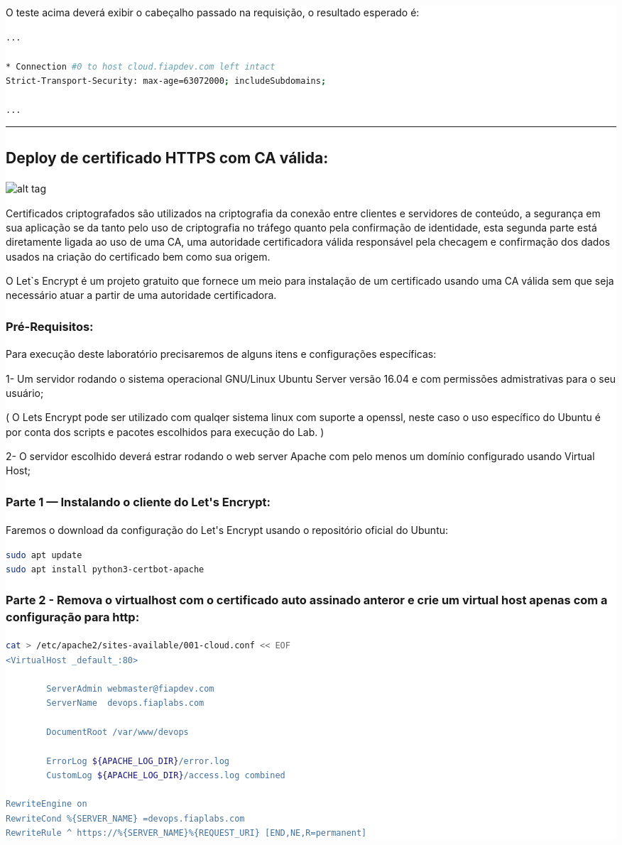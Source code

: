 O teste acima deverá exibir o cabeçalho passado na requisição, o resultado esperado é:

```sh
...

* Connection #0 to host cloud.fiapdev.com left intact
Strict-Transport-Security: max-age=63072000; includeSubdomains;

...

```
---

## Deploy de certificado HTTPS com CA válida:

![alt tag](https://github.com/fiapsistemaslinux/apostila/raw/master/images/tls-1.png)


Certificados criptografados são utilizados na criptografia da conexão entre clientes e servidores de conteúdo, a segurança em sua aplicação se da tanto pelo uso de criptografia no tráfego quanto pela confirmação de identidade, esta segunda parte está diretamente ligada ao uso de uma CA, uma autoridade certificadora válida responsável pela checagem e confirmação dos dados usados na criação do certificado bem como sua origem.

O Let`s Encrypt é um projeto gratuito que fornece um meio para instalação de um certificado usando uma CA válida sem que seja necessário atuar a partir de uma autoridade certificadora.

### Pré-Requisitos:

Para execução deste laboratório precisaremos de alguns itens e configurações específicas:

1- Um servidor rodando o sistema operacional GNU/Linux Ubuntu Server versão 16.04 e com permissões admistrativas para o seu usuário;

( O Lets Encrypt pode ser utilizado com qualqer sistema linux com suporte a openssl, neste caso o uso específico do Ubuntu é por conta dos scripts e pacotes escolhidos para execução do Lab. )

2- O servidor escolhido deverá estrar rodando o web server Apache com pelo menos um domínio configurado usando Virtual Host;

### Parte 1 — Instalando o cliente do Let's Encrypt:

Faremos o download da configuração do Let's Encrypt usando o repositório oficial do Ubuntu:

```sh
sudo apt update
sudo apt install python3-certbot-apache
```

### Parte 2 - Remova o virtualhost com o certificado auto assinado anteror e crie um virtual host apenas com a configuração para http:

```sh
cat > /etc/apache2/sites-available/001-cloud.conf << EOF
<VirtualHost _default_:80>

        ServerAdmin webmaster@fiapdev.com
        ServerName  devops.fiaplabs.com

        DocumentRoot /var/www/devops

        ErrorLog ${APACHE_LOG_DIR}/error.log
        CustomLog ${APACHE_LOG_DIR}/access.log combined

RewriteEngine on
RewriteCond %{SERVER_NAME} =devops.fiaplabs.com
RewriteRule ^ https://%{SERVER_NAME}%{REQUEST_URI} [END,NE,R=permanent]
```